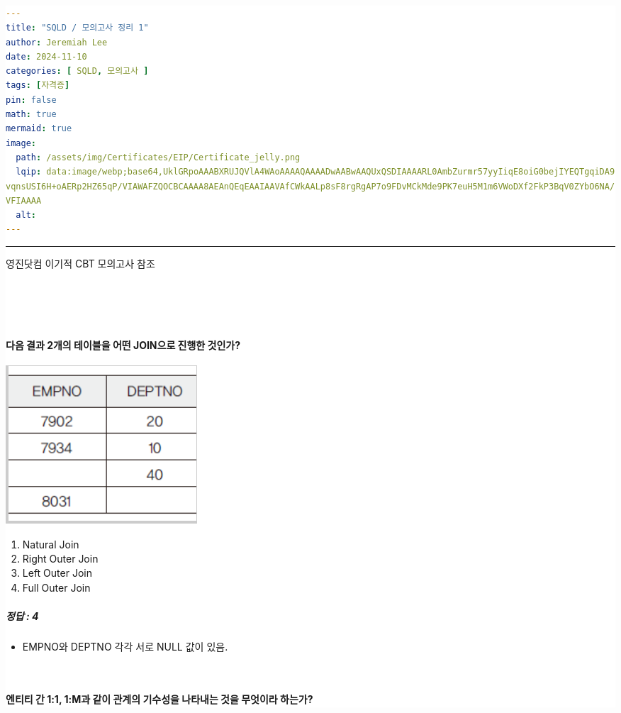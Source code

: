 ```yaml
---
title: "SQLD / 모의고사 정리 1"
author: Jeremiah Lee
date: 2024-11-10
categories: [ SQLD, 모의고사 ]
tags: [자격증]
pin: false
math: true
mermaid: true
image: 
  path: /assets/img/Certificates/EIP/Certificate_jelly.png
  lqip: data:image/webp;base64,UklGRpoAAABXRUJQVlA4WAoAAAAQAAAADwAABwAAQUxQSDIAAAARL0AmbZurmr57yyIiqE8oiG0bejIYEQTgqiDA9vqnsUSI6H+oAERp2HZ65qP/VIAWAFZQOCBCAAAA8AEAnQEqEAAIAAVAfCWkAALp8sF8rgRgAP7o9FDvMCkMde9PK7euH5M1m6VWoDXf2FkP3BqV0ZYbO6NA/VFIAAAA
  alt: 
---
```

***

영진닷컴 이기적 CBT 모의고사 참조

<br>
<br>
<br>

#### 다음 결과 2개의 테이블을 어떤 JOIN으로 진행한 것인가?	

![](/assets/img/Certificates/SQLD/SQLD_MOCKTEST_1.png)

1. Natural Join
2. Right Outer Join
3. Left Outer Join
4. Full Outer Join

##### 정답 : 4
  - EMPNO와 DEPTNO 각각 서로 NULL 값이 있음.

<br>

#### 엔티티 간 1:1, 1:M과 같이 관계의 기수성을 나타내는 것을 무엇이라 하는가?
